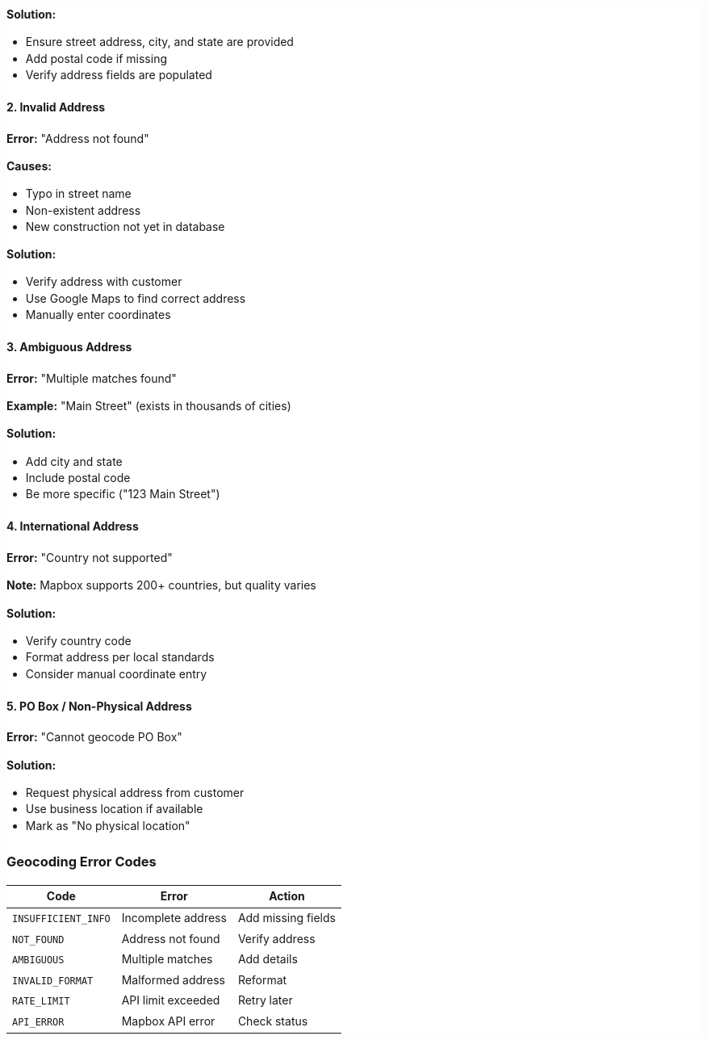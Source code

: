 **Solution:**
- Ensure street address, city, and state are provided
- Add postal code if missing
- Verify address fields are populated

#### 2. Invalid Address
**Error:** "Address not found"

**Causes:**
- Typo in street name
- Non-existent address
- New construction not yet in database

**Solution:**
- Verify address with customer
- Use Google Maps to find correct address
- Manually enter coordinates

#### 3. Ambiguous Address
**Error:** "Multiple matches found"

**Example:** "Main Street" (exists in thousands of cities)

**Solution:**
- Add city and state
- Include postal code
- Be more specific ("123 Main Street")

#### 4. International Address
**Error:** "Country not supported"

**Note:** Mapbox supports 200+ countries, but quality varies

**Solution:**
- Verify country code
- Format address per local standards
- Consider manual coordinate entry

#### 5. PO Box / Non-Physical Address
**Error:** "Cannot geocode PO Box"

**Solution:**
- Request physical address from customer
- Use business location if available
- Mark as "No physical location"

### Geocoding Error Codes

| Code | Error | Action |
|------|-------|--------|
| `INSUFFICIENT_INFO` | Incomplete address | Add missing fields |
| `NOT_FOUND` | Address not found | Verify address |
| `AMBIGUOUS` | Multiple matches | Add details |
| `INVALID_FORMAT` | Malformed address | Reformat |
| `RATE_LIMIT` | API limit exceeded | Retry later |
| `API_ERROR` | Mapbox API error | Check status |
